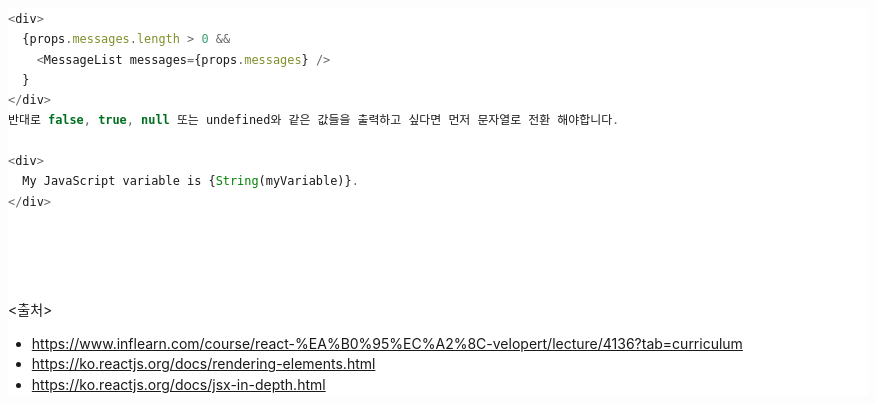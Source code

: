 ```javascript
<div>
  {props.messages.length > 0 &&
    <MessageList messages={props.messages} />
  }
</div>
반대로 false, true, null 또는 undefined와 같은 값들을 출력하고 싶다면 먼저 문자열로 전환 해야합니다.

<div>
  My JavaScript variable is {String(myVariable)}.
</div>
```


<br><br><br>
 
 <출처>
 - https://www.inflearn.com/course/react-%EA%B0%95%EC%A2%8C-velopert/lecture/4136?tab=curriculum
 - https://ko.reactjs.org/docs/rendering-elements.html
 - https://ko.reactjs.org/docs/jsx-in-depth.html
